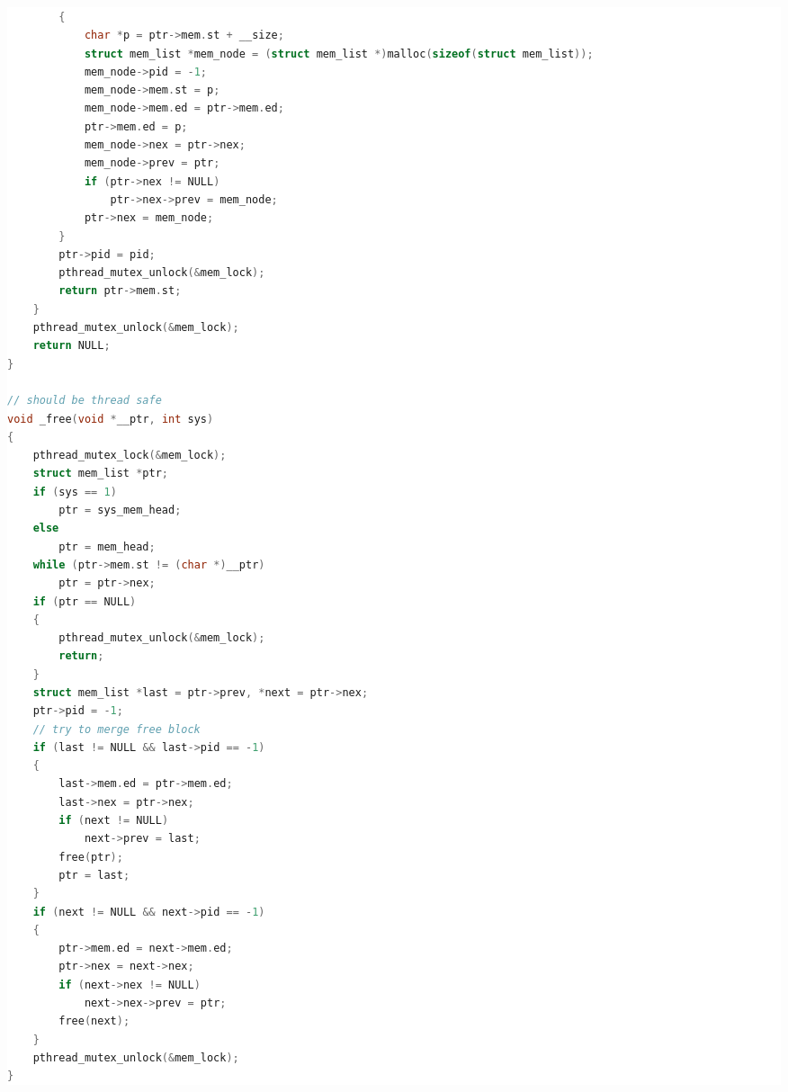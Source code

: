 ```C
        {
            char *p = ptr->mem.st + __size;
            struct mem_list *mem_node = (struct mem_list *)malloc(sizeof(struct mem_list));
            mem_node->pid = -1;
            mem_node->mem.st = p;
            mem_node->mem.ed = ptr->mem.ed;
            ptr->mem.ed = p;
            mem_node->nex = ptr->nex;
            mem_node->prev = ptr;
            if (ptr->nex != NULL)
                ptr->nex->prev = mem_node;
            ptr->nex = mem_node;
        }
        ptr->pid = pid;
        pthread_mutex_unlock(&mem_lock);
        return ptr->mem.st;
    }
    pthread_mutex_unlock(&mem_lock);
    return NULL;
}

// should be thread safe
void _free(void *__ptr, int sys)
{
    pthread_mutex_lock(&mem_lock);
    struct mem_list *ptr;
    if (sys == 1)
        ptr = sys_mem_head;
    else
        ptr = mem_head;
    while (ptr->mem.st != (char *)__ptr)
        ptr = ptr->nex;
    if (ptr == NULL)
    {
        pthread_mutex_unlock(&mem_lock);
        return;
    }
    struct mem_list *last = ptr->prev, *next = ptr->nex;
    ptr->pid = -1;
    // try to merge free block
    if (last != NULL && last->pid == -1)
    {
        last->mem.ed = ptr->mem.ed;
        last->nex = ptr->nex;
        if (next != NULL)
            next->prev = last;
        free(ptr);
        ptr = last;
    }
    if (next != NULL && next->pid == -1)
    {
        ptr->mem.ed = next->mem.ed;
        ptr->nex = next->nex;
        if (next->nex != NULL)
            next->nex->prev = ptr;
        free(next);
    }
    pthread_mutex_unlock(&mem_lock);
}
```
